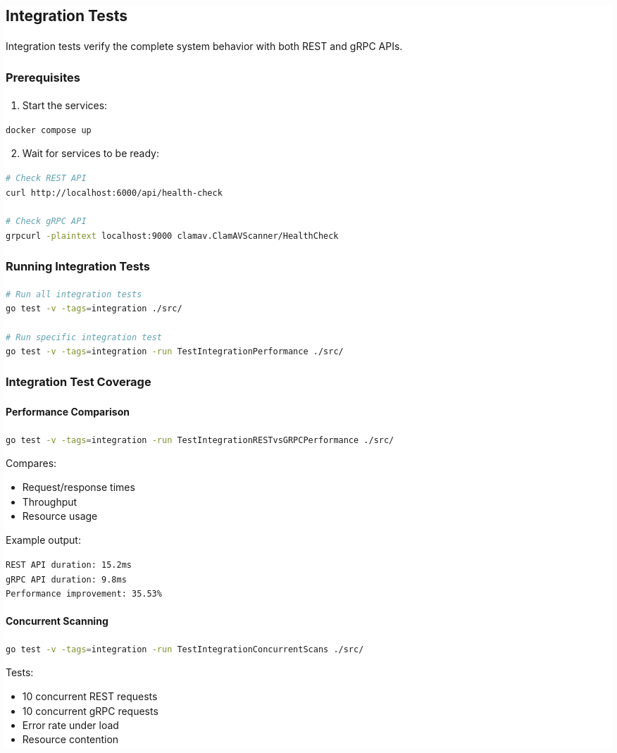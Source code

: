 ## Integration Tests

Integration tests verify the complete system behavior with both REST and gRPC APIs.

### Prerequisites

1. Start the services:
```bash
docker compose up
```

2. Wait for services to be ready:
```bash
# Check REST API
curl http://localhost:6000/api/health-check

# Check gRPC API
grpcurl -plaintext localhost:9000 clamav.ClamAVScanner/HealthCheck
```

### Running Integration Tests

```bash
# Run all integration tests
go test -v -tags=integration ./src/

# Run specific integration test
go test -v -tags=integration -run TestIntegrationPerformance ./src/
```

### Integration Test Coverage

#### Performance Comparison
```bash
go test -v -tags=integration -run TestIntegrationRESTvsGRPCPerformance ./src/
```

Compares:
- Request/response times
- Throughput
- Resource usage

Example output:
```
REST API duration: 15.2ms
gRPC API duration: 9.8ms
Performance improvement: 35.53%
```

#### Concurrent Scanning
```bash
go test -v -tags=integration -run TestIntegrationConcurrentScans ./src/
```

Tests:
- 10 concurrent REST requests
- 10 concurrent gRPC requests
- Error rate under load
- Resource contention
